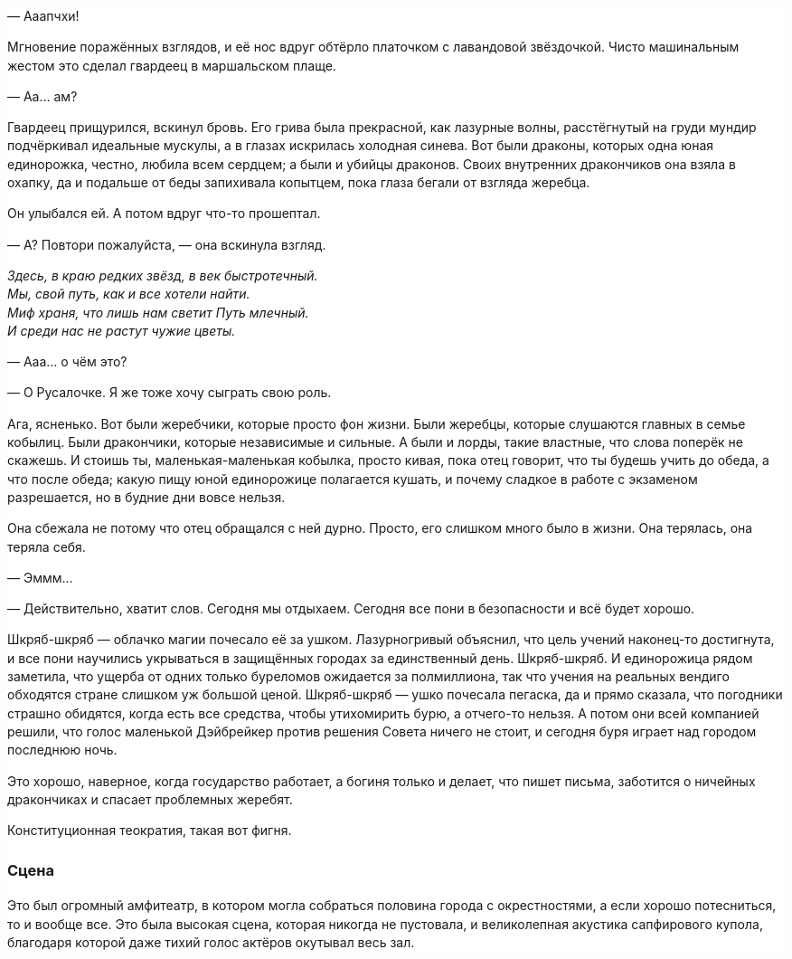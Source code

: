 — Ааапчхи!

Мгновение поражённых взглядов, и её нос вдруг обтёрло платочком с лавандовой звёздочкой. Чисто машинальным жестом это сделал гвардеец в маршальском плаще.

— Аа… ам?

Гвардеец прищурился, вскинул бровь. Его грива была прекрасной, как лазурные волны, расстёгнутый на груди мундир подчёркивал идеальные мускулы, а в глазах искрилась холодная синева. Вот были драконы, которых одна юная единорожка, честно, любила всем сердцем; а были и убийцы драконов. Своих внутренних дракончиков она взяла в охапку, да и подальше от беды запихивала копытцем, пока глаза бегали от взгляда жеребца.

Он улыбался ей. А потом вдруг что-то прошептал.

— А? Повтори пожалуйста, — она вскинула взгляд.

<span align="center"><em>
Здесь, в краю редких звёзд, в век быстротечный.  
Мы, свой путь, как и все хотели найти.  
Миф храня, что лишь нам светит Путь млечный.  
И среди нас не растут чужие цветы.  
</em></span>

— Ааа… о чём это?

— О Русалочке. Я же тоже хочу сыграть свою роль.

Ага, ясненько. Вот были жеребчики, которые просто фон жизни. Были жеребцы, которые слушаются главных в семье кобылиц. Были дракончики, которые независимые и сильные. А были и лорды, такие властные, что слова поперёк не скажешь. И стоишь ты, маленькая-маленькая кобылка, просто кивая, пока отец говорит, что ты будешь учить до обеда, а что после обеда; какую пищу юной единорожице полагается кушать, и почему сладкое в работе с экзаменом разрешается, но в будние дни вовсе нельзя.

Она сбежала не потому что отец обращался с ней дурно. Просто, его слишком много было в жизни. Она терялась, она теряла себя.

— Эммм…

— Действительно, хватит слов. Сегодня мы отдыхаем. Сегодня все пони в безопасности и всё будет хорошо.

Шкряб-шкряб — облачко магии почесало её за ушком. Лазурногривый объяснил, что цель учений наконец-то достигнута, и все пони научились укрываться в защищённых городах за единственный день. Шкряб-шкряб. И единорожица рядом заметила, что ущерба от одних только буреломов ожидается за полмиллиона, так что учения на реальных вендиго обходятся стране слишком уж большой ценой. Шкряб-шкряб — ушко почесала пегаска, да и прямо сказала, что погодники страшно обидятся, когда есть все средства, чтобы утихомирить бурю, а отчего-то нельзя. А потом они всей компанией решили, что голос маленькой Дэйбрейкер против решения Совета ничего не стоит, и сегодня буря играет над городом последнюю ночь.

Это хорошо, наверное, когда государство работает, а богиня только и делает, что пишет письма, заботится о ничейных дракончиках и спасает проблемных жеребят.

Конституционная теократия, такая вот фигня.

### Сцена

Это был огромный амфитеатр, в котором могла собраться половина города с окрестностями, а если хорошо потесниться, то и вообще все. Это была высокая сцена, которая никогда не пустовала, и великолепная акустика сапфирового купола, благодаря которой даже тихий голос актёров окутывал весь зал.

